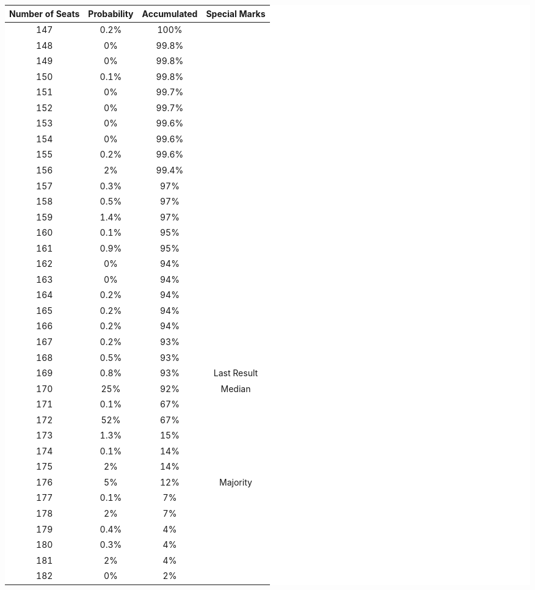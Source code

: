 | Number of Seats | Probability | Accumulated | Special Marks |
|:---------------:|:-----------:|:-----------:|:-------------:|
| 147 | 0.2% | 100% |  |
| 148 | 0% | 99.8% |  |
| 149 | 0% | 99.8% |  |
| 150 | 0.1% | 99.8% |  |
| 151 | 0% | 99.7% |  |
| 152 | 0% | 99.7% |  |
| 153 | 0% | 99.6% |  |
| 154 | 0% | 99.6% |  |
| 155 | 0.2% | 99.6% |  |
| 156 | 2% | 99.4% |  |
| 157 | 0.3% | 97% |  |
| 158 | 0.5% | 97% |  |
| 159 | 1.4% | 97% |  |
| 160 | 0.1% | 95% |  |
| 161 | 0.9% | 95% |  |
| 162 | 0% | 94% |  |
| 163 | 0% | 94% |  |
| 164 | 0.2% | 94% |  |
| 165 | 0.2% | 94% |  |
| 166 | 0.2% | 94% |  |
| 167 | 0.2% | 93% |  |
| 168 | 0.5% | 93% |  |
| 169 | 0.8% | 93% | Last Result |
| 170 | 25% | 92% | Median |
| 171 | 0.1% | 67% |  |
| 172 | 52% | 67% |  |
| 173 | 1.3% | 15% |  |
| 174 | 0.1% | 14% |  |
| 175 | 2% | 14% |  |
| 176 | 5% | 12% | Majority |
| 177 | 0.1% | 7% |  |
| 178 | 2% | 7% |  |
| 179 | 0.4% | 4% |  |
| 180 | 0.3% | 4% |  |
| 181 | 2% | 4% |  |
| 182 | 0% | 2% |  |